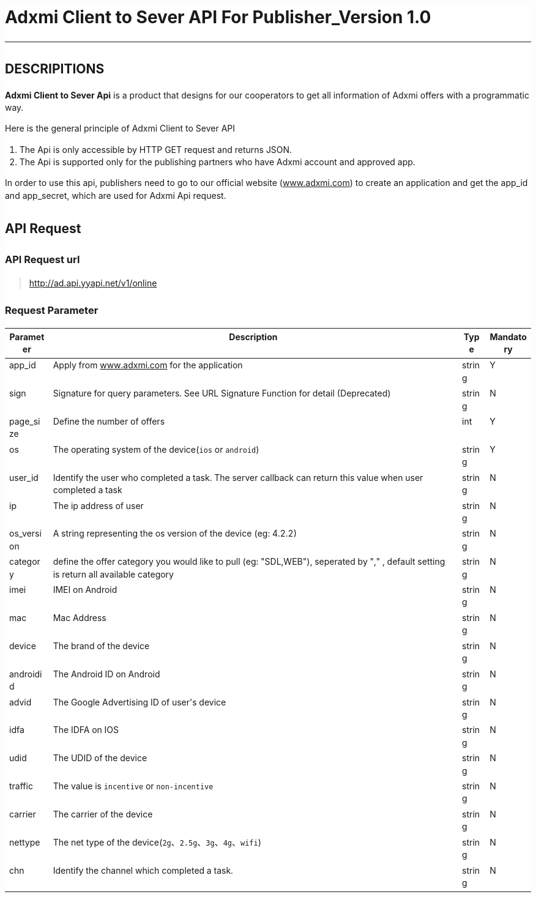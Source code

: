 # Adxmi Client to Sever API For Publisher_Version 1.0
****

## DESCRIPITIONS
**Adxmi Client to Sever Api** is a product that designs for our cooperators to get all information of Adxmi offers with a programmatic way.

Here is the general principle of Adxmi Client to Sever API

1. The Api is only accessible by HTTP GET request and returns JSON.
2. The Api is supported only for the publishing partners who have Adxmi account and approved app.



In order to use this api, publishers need to go to our official website (www.adxmi.com) to create an application and get the app_id and app_secret, which are used for Adxmi Api request.

## API Request
### API Request url

>  http://ad.api.yyapi.net/v1/online

### Request Parameter


| Parameter  | Description                                                                                                                           | Type   | Mandatory |
|------------|---------------------------------------------------------------------------------------------------------------------------------------|--------|-----------|
| app_id     | Apply from www.adxmi.com for the application                                                                                          | string | Y         |
| sign       | Signature for query parameters. See URL Signature Function for detail (Deprecated)                                                                | string | N         |
| page_size  | Define the number of offers                                                                                                           | int    | Y         |
| os         | The operating system of the device(`ios` or `android`)                                                                                | string | Y         |
| user_id    | Identify the user who completed a task. The server callback can return this value when user completed a task                          | string | N         |
| ip         | The ip address of user                                                                                                                | string | N         |
| os_version | A string representing the os version of the device (eg: 4.2.2)                                                                        | string | N         |
| category   | define the offer category you would like to pull (eg: "SDL,WEB"), seperated by "," , default setting is return all available category | string | N         |
| imei       | IMEI on Android                                                                                                                       | string | N         |
| mac        | Mac Address                                                                                                                           | string | N         |
| device     | The brand of the device                                                                                                               | string | N         |
| androidid  | The Android ID on Android                                                                                                             | string | N         |
| advid      | The Google Advertising ID of user's device                                                                                            | string | N         |
| idfa       | The IDFA on IOS                                                                                                                       | string | N         |
| udid       | The UDID of the device                                                                                                                | string | N         |
| traffic    | The value is `incentive` or `non-incentive`                                                                                           | string | N         |
| carrier    | The carrier of the device                                                                                                             | string | N         |
| nettype    | The net type of the device(`2g`、`2.5g`、`3g`、`4g`、`wifi`)                                                                          | string | N         |
| chn        | Identify the channel which completed a task.                                                                                          | string | N         |
